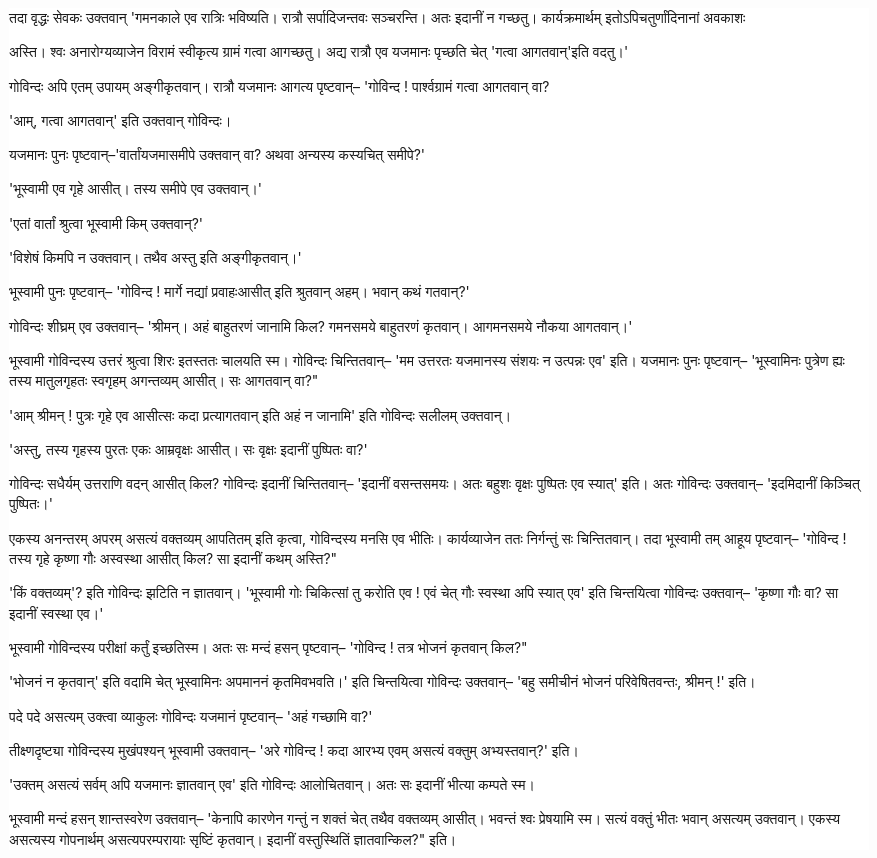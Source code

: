   तदा वृद्धः सेवकः उक्तवान् 'गमनकाले एव रात्रिः भविष्यति। रात्रौ सर्पादिजन्तवः सञ्चरन्ति। अतः इदानीं न गच्छतु। कार्यक्रमार्थम् इतोऽपिचतुर्णांदिनानां अवकाशः

अस्ति। श्वः अनारोग्यव्याजेन विरामं स्वीकृत्य ग्रामं गत्वा आगच्छतु। अद्य रात्रौ एव यजमानः पृच्छति चेत् 'गत्वा आगतवान्'इति वदतु।'

  गोविन्दः अपि एतम् उपायम् अङ्गीकृतवान्। रात्रौ यजमानः आगत्य पृष्टवान्– 'गोविन्द ! पार्श्वग्रामं गत्वा आगतवान् वा?

  'आम्, गत्वा आगतवान्' इति उक्तवान् गोविन्दः।

  यजमानः पुनः पृष्टवान्–'वार्तांयजमासमीपे उक्तवान् वा? अथवा अन्यस्य कस्यचित् समीपे?'

  'भूस्वामी एव गृहे आसीत्। तस्य समीपे एव उक्तवान्।'

  'एतां वार्तां श्रुत्वा भूस्वामी किम् उक्तवान्?'

  'विशेषं किमपि न उक्तवान्। तथैव अस्तु इति अङ्गीकृतवान्।'

  भूस्वामी पुनः पृष्टवान्– 'गोविन्द ! मार्गे नद्यां प्रवाहःआसीत् इति श्रुतवान् अहम्। भवान् कथं गतवान्?'

  गोविन्दः शीघ्रम् एव उक्तवान्– 'श्रीमन्। अहं बाहुतरणं जानामि किल? गमनसमये बाहुतरणं कृतवान्। आगमनसमये नौकया आगतवान्।'

  भूस्वामी गोविन्दस्य उत्तरं श्रुत्वा शिरः इतस्ततः चालयति स्म। गोविन्दः चिन्तितवान्– 'मम उत्तरतः यजमानस्य संशयः न उत्पन्नः एव' इति। यजमानः पुनः पृष्टवान्– 'भूस्वामिनः पुत्रेण ह्यः तस्य मातुलगृहतः स्वगृहम् अगन्तव्यम् आसीत्। सः आगतवान् वा?"

  'आम् श्रीमन् ! पुत्रः गृहे एव आसीत्सः कदा प्रत्यागतवान् इति अहं न जानामि' इति गोविन्दः सलीलम् उक्तवान्।

  'अस्तु, तस्य गृहस्य पुरतः एकः आम्रवृक्षः आसीत्। सः वृक्षः इदानीं पुष्पितः वा?'

गोविन्दः सधैर्यम् उत्तराणि वदन् आसीत् किल? गोविन्दः इदानीं चिन्तितवान्– 'इदानीं वसन्तसमयः। अतः बहुशः वृक्षः पुष्पितः एव स्यात्' इति। अतः गोविन्दः उक्तवान्– 'इदमिदानीं किञ्चित् पुष्पितः।'

  एकस्य अनन्तरम् अपरम् असत्यं वक्तव्यम् आपतितम् इति कृत्वा, गोविन्दस्य मनसि एव भीतिः। कार्यव्याजेन ततः निर्गन्तुं सः चिन्तितवान्। तदा भूस्वामी तम् आहूय पृष्टवान्– 'गोविन्द ! तस्य गृहे कृष्णा गौः अस्वस्था आसीत् किल? सा इदानीं कथम् अस्ति?"

  'किं वक्तव्यम्'? इति गोविन्दः झटिति न ज्ञातवान्। 'भूस्वामी गोः चिकित्सां तु करोति एव ! एवं चेत् गौः स्वस्था अपि स्यात् एव' इति चिन्तयित्वा गोविन्दः उक्तवान्– 'कृष्णा गौः वा? सा इदानीं स्वस्था एव।'

  भूस्वामी गोविन्दस्य परीक्षां कर्तुं इच्छतिस्म। अतः सः मन्दं हसन् पृष्टवान्– 'गोविन्द ! तत्र भोजनं कृतवान् किल?"

  'भोजनं न कृतवान्' इति वदामि चेत् भूस्वामिनः अपमाननं कृतमिवभवति।' इति चिन्तयित्वा गोविन्दः उक्तवान्– 'बहु समीचीनं भोजनं परिवेषितवन्तः, श्रीमन् !' इति।

  पदे पदे असत्यम् उक्त्वा व्याकुलः गोविन्दः यजमानं पृष्टवान्– 'अहं गच्छामि वा?'

  तीक्ष्णदृष्ट्या गोविन्दस्य मुखंपश्यन् भूस्वामी उक्तवान्– 'अरे गोविन्द ! कदा आरभ्य एवम् असत्यं वक्तुम् अभ्यस्तवान्?' इति।

  'उक्तम् असत्यं सर्वम् अपि यजमानः ज्ञातवान् एव' इति गोविन्दः आलोचितवान्। अतः सः इदानीं भीत्या कम्पते स्म।

  भूस्वामी मन्दं हसन् शान्तस्वरेण उक्तवान्– 'केनापि कारणेन गन्तुं न शक्तं चेत् तथैव वक्तव्यम् आसीत्। भवन्तं श्वः प्रेषयामि स्म। सत्यं वक्तुं भीतः भवान् असत्यम् उक्तवान्। एकस्य असत्यस्य गोपनार्थम् असत्यपरम्परायाः सृष्टिं कृतवान्। इदानीं वस्तुस्थितिं ज्ञातवान्किल?" इति।
